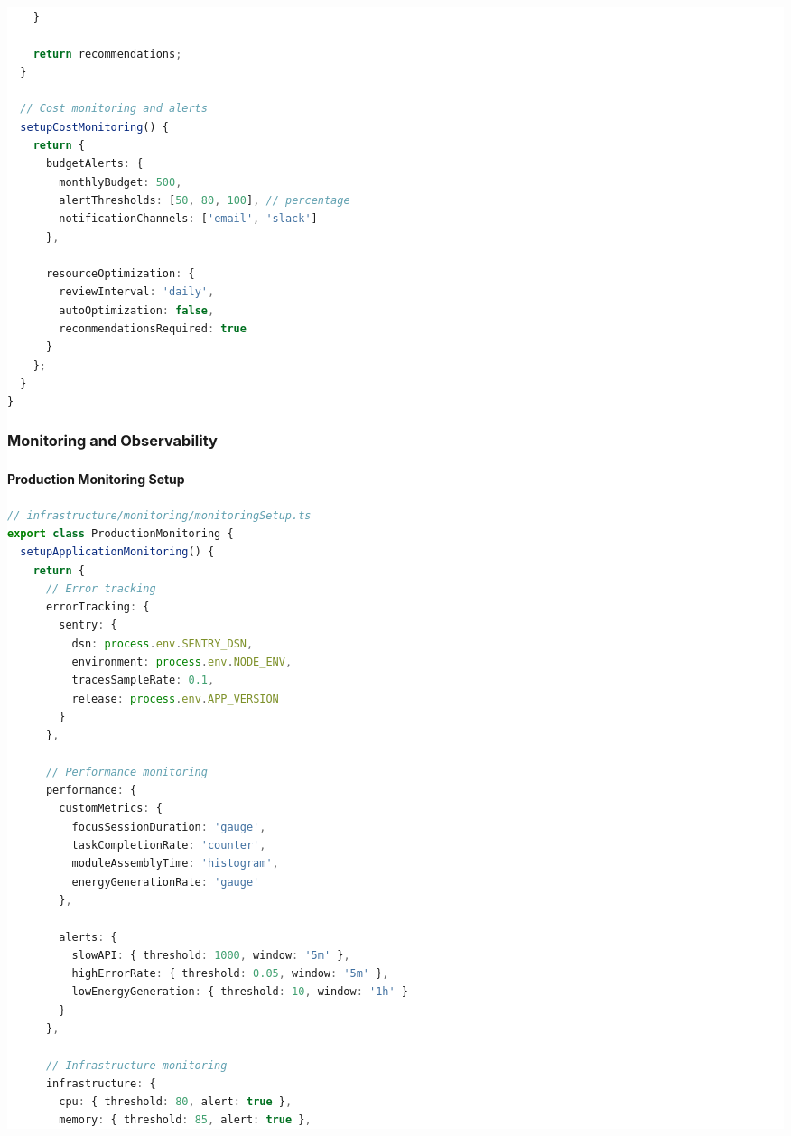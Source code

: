 ```typescript
    }

    return recommendations;
  }

  // Cost monitoring and alerts
  setupCostMonitoring() {
    return {
      budgetAlerts: {
        monthlyBudget: 500,
        alertThresholds: [50, 80, 100], // percentage
        notificationChannels: ['email', 'slack']
      },

      resourceOptimization: {
        reviewInterval: 'daily',
        autoOptimization: false,
        recommendationsRequired: true
      }
    };
  }
}
```

### Monitoring and Observability

#### Production Monitoring Setup

```typescript
// infrastructure/monitoring/monitoringSetup.ts
export class ProductionMonitoring {
  setupApplicationMonitoring() {
    return {
      // Error tracking
      errorTracking: {
        sentry: {
          dsn: process.env.SENTRY_DSN,
          environment: process.env.NODE_ENV,
          tracesSampleRate: 0.1,
          release: process.env.APP_VERSION
        }
      },

      // Performance monitoring
      performance: {
        customMetrics: {
          focusSessionDuration: 'gauge',
          taskCompletionRate: 'counter',
          moduleAssemblyTime: 'histogram',
          energyGenerationRate: 'gauge'
        },

        alerts: {
          slowAPI: { threshold: 1000, window: '5m' },
          highErrorRate: { threshold: 0.05, window: '5m' },
          lowEnergyGeneration: { threshold: 10, window: '1h' }
        }
      },

      // Infrastructure monitoring
      infrastructure: {
        cpu: { threshold: 80, alert: true },
        memory: { threshold: 85, alert: true },
```